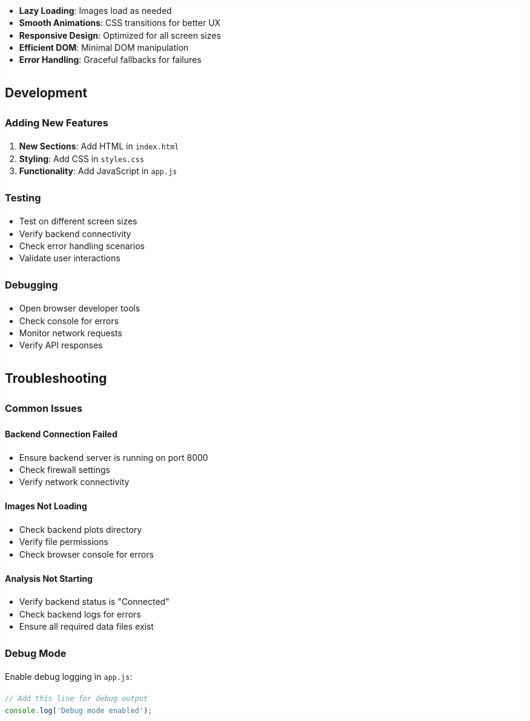 - **Lazy Loading**: Images load as needed
- **Smooth Animations**: CSS transitions for better UX
- **Responsive Design**: Optimized for all screen sizes
- **Efficient DOM**: Minimal DOM manipulation
- **Error Handling**: Graceful fallbacks for failures

## Development

### Adding New Features
1. **New Sections**: Add HTML in `index.html`
2. **Styling**: Add CSS in `styles.css`
3. **Functionality**: Add JavaScript in `app.js`

### Testing
- Test on different screen sizes
- Verify backend connectivity
- Check error handling scenarios
- Validate user interactions

### Debugging
- Open browser developer tools
- Check console for errors
- Monitor network requests
- Verify API responses

## Troubleshooting

### Common Issues

#### Backend Connection Failed
- Ensure backend server is running on port 8000
- Check firewall settings
- Verify network connectivity

#### Images Not Loading
- Check backend plots directory
- Verify file permissions
- Check browser console for errors

#### Analysis Not Starting
- Verify backend status is "Connected"
- Check backend logs for errors
- Ensure all required data files exist

### Debug Mode
Enable debug logging in `app.js`:
```javascript
// Add this line for debug output
console.log('Debug mode enabled');
```
